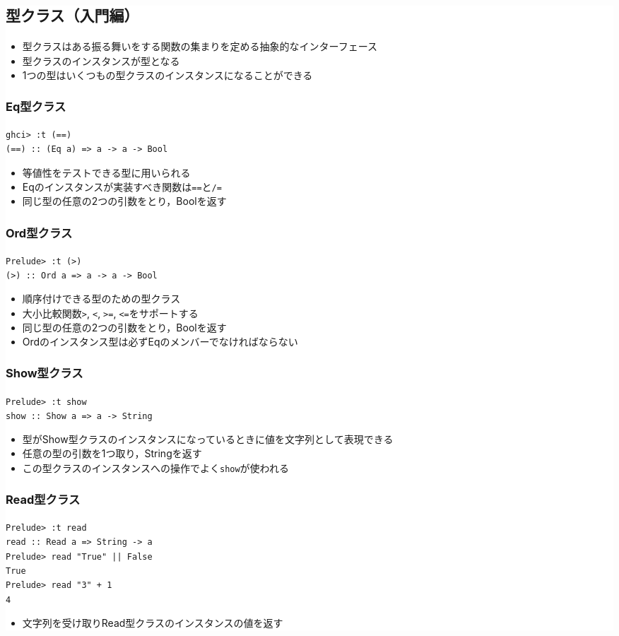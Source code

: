 
## 型クラス（入門編）
- 型クラスはある振る舞いをする関数の集まりを定める抽象的なインターフェース
- 型クラスのインスタンスが型となる
- 1つの型はいくつもの型クラスのインスタンスになることができる

### Eq型クラス

```
ghci> :t (==)  
(==) :: (Eq a) => a -> a -> Bool  
```

- 等値性をテストできる型に用いられる
- Eqのインスタンスが実装すべき関数は`==`と`/=`
- 同じ型の任意の2つの引数をとり，Boolを返す


### Ord型クラス

```
Prelude> :t (>)
(>) :: Ord a => a -> a -> Bool
```
- 順序付けできる型のための型クラス
- 大小比較関数`>`, `<`, `>=`, `<=`をサポートする
- 同じ型の任意の2つの引数をとり，Boolを返す
- Ordのインスタンス型は必ずEqのメンバーでなければならない

  
### Show型クラス

```
Prelude> :t show
show :: Show a => a -> String
```

- 型がShow型クラスのインスタンスになっているときに値を文字列として表現できる
- 任意の型の引数を1つ取り，Stringを返す
- この型クラスのインスタンスへの操作でよく`show`が使われる

  
### Read型クラス

```
Prelude> :t read
read :: Read a => String -> a
Prelude> read "True" || False
True
Prelude> read "3" + 1
4
```

- 文字列を受け取りRead型クラスのインスタンスの値を返す

